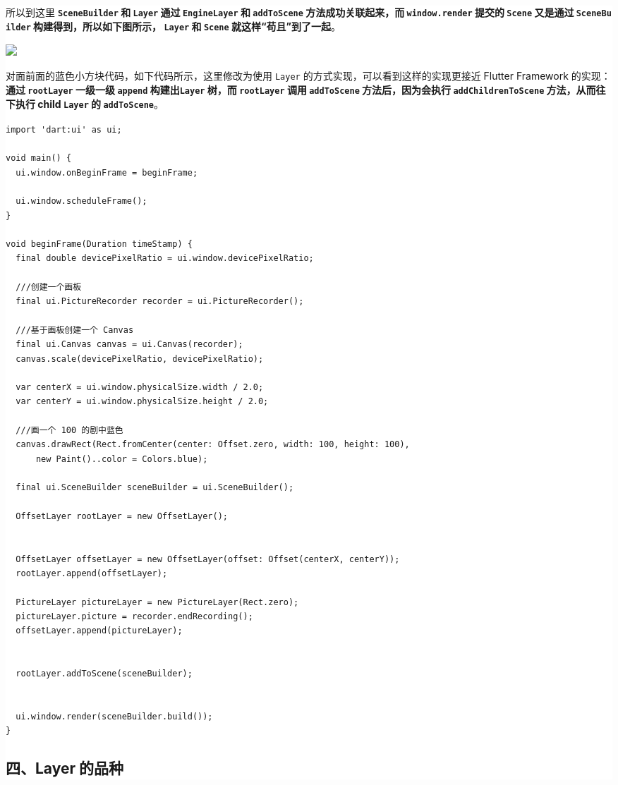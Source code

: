 ```
```

所以到这里 **`SceneBuilder` 和 `Layer` 通过 `EngineLayer` 和 `addToScene` 方法成功关联起来，而 `window.render` 提交的 `Scene` 又是通过  `SceneBuilder` 构建得到，所以如下图所示， `Layer` 和 `Scene` 就这样“苟且”到了一起**。


![](http://img.cdn.guoshuyu.cn/20200327_Flutter-21/image3)


对面前面的蓝色小方块代码，如下代码所示，这里修改为使用 `Layer` 的方式实现，可以看到这样的实现更接近 Flutter Framework 的实现：**通过 `rootLayer` 一级一级 `append` 构建出`Layer` 树，而 `rootLayer` 调用 `addToScene` 方法后，因为会执行 `addChildrenToScene` 方法，从而往下执行 child `Layer` 的 `addToScene`**。

```
import 'dart:ui' as ui;

void main() {
  ui.window.onBeginFrame = beginFrame;

  ui.window.scheduleFrame();
}

void beginFrame(Duration timeStamp) {
  final double devicePixelRatio = ui.window.devicePixelRatio;
  
  ///创建一个画板
  final ui.PictureRecorder recorder = ui.PictureRecorder();

  ///基于画板创建一个 Canvas
  final ui.Canvas canvas = ui.Canvas(recorder);
  canvas.scale(devicePixelRatio, devicePixelRatio);

  var centerX = ui.window.physicalSize.width / 2.0;
  var centerY = ui.window.physicalSize.height / 2.0;

  ///画一个 100 的剧中蓝色
  canvas.drawRect(Rect.fromCenter(center: Offset.zero, width: 100, height: 100),
      new Paint()..color = Colors.blue);

  final ui.SceneBuilder sceneBuilder = ui.SceneBuilder();

  OffsetLayer rootLayer = new OffsetLayer();


  OffsetLayer offsetLayer = new OffsetLayer(offset: Offset(centerX, centerY));
  rootLayer.append(offsetLayer);

  PictureLayer pictureLayer = new PictureLayer(Rect.zero);
  pictureLayer.picture = recorder.endRecording();
  offsetLayer.append(pictureLayer);


  rootLayer.addToScene(sceneBuilder);


  ui.window.render(sceneBuilder.build());
}

```
## 四、Layer 的品种
